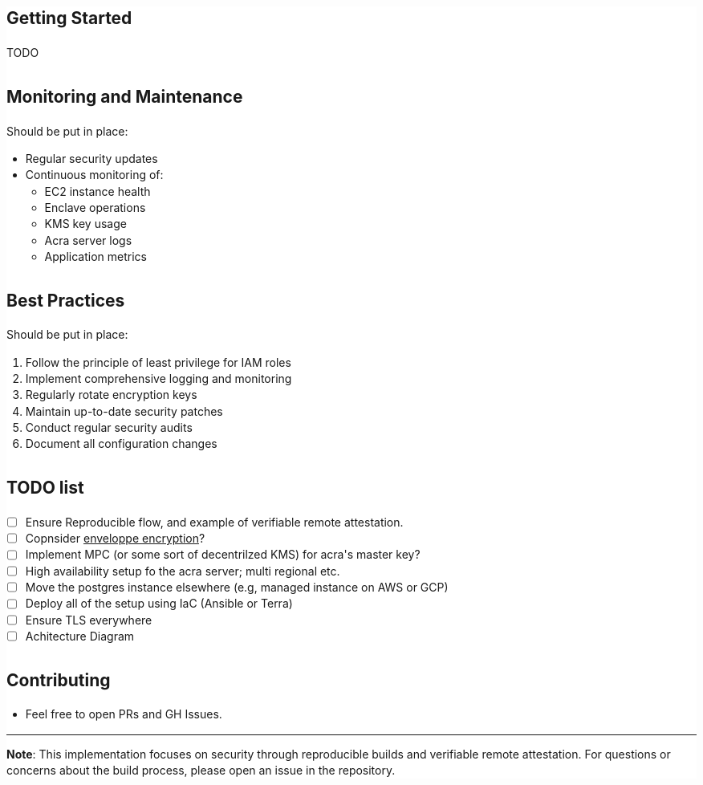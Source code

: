 ## Getting Started
TODO

## Monitoring and Maintenance
Should be put in place:

- Regular security updates
- Continuous monitoring of:
  - EC2 instance health
  - Enclave operations
  - KMS key usage
  - Acra server logs
  - Application metrics

## Best Practices
Should be put in place:

1. Follow the principle of least privilege for IAM roles
2. Implement comprehensive logging and monitoring
3. Regularly rotate encryption keys
4. Maintain up-to-date security patches
5. Conduct regular security audits
6. Document all configuration changes


## TODO list

- [ ] Ensure Reproducible flow, and example of verifiable remote attestation.
- [ ] Copnsider [enveloppe encryption](https://edgebit.io/enclaver/docs/0.x/guide-app/#envelope-encryption)?
- [ ] Implement MPC (or some sort of decentrilzed KMS) for acra's master key?
- [ ] High availability setup fo the acra server; multi regional etc.
- [ ] Move the postgres instance elsewhere (e.g, managed instance on AWS or GCP)
- [ ] Deploy all of the setup using IaC (Ansible or Terra)
- [ ] Ensure TLS everywhere
- [ ] Achitecture Diagram

## Contributing

- Feel free to open PRs and GH Issues.

---
**Note**: This implementation focuses on security through reproducible builds and verifiable remote attestation. For questions or concerns about the build process, please open an issue in the repository.